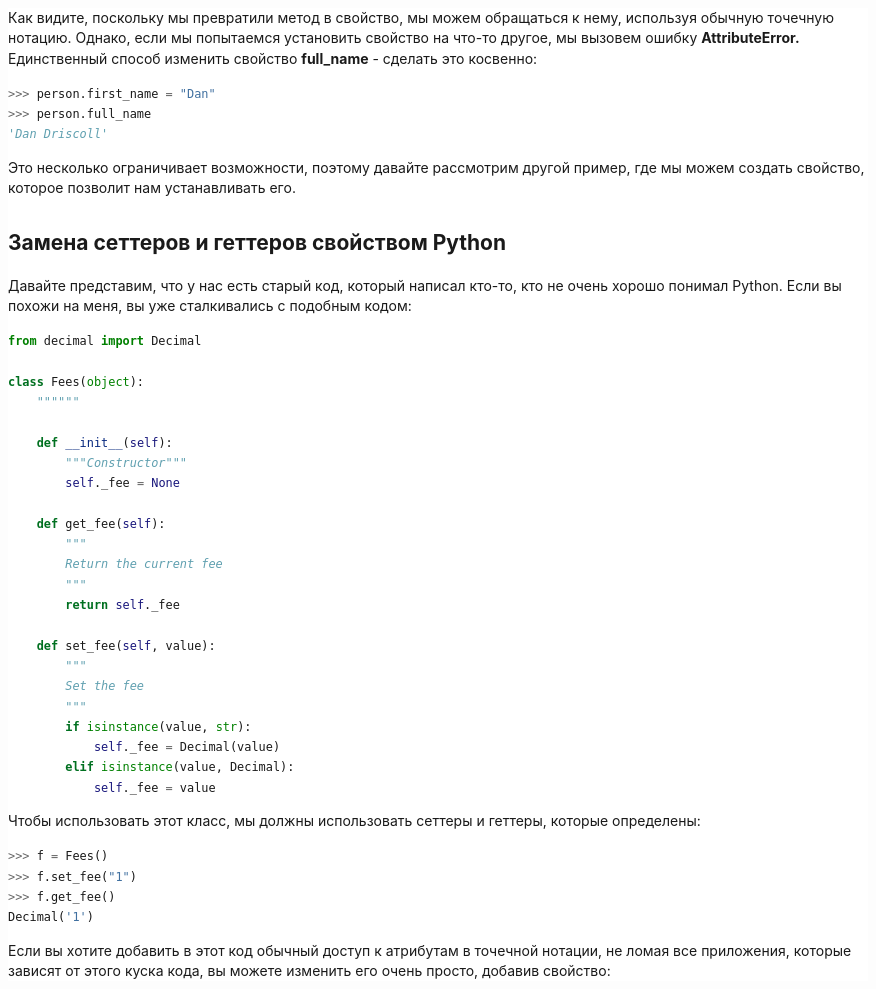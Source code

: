 Как видите, поскольку мы превратили метод в свойство, мы можем обращаться к нему, используя обычную точечную нотацию. Однако, если мы попытаемся установить свойство на что-то другое, мы вызовем ошибку **AttributeError.** Единственный способ изменить свойство **full_name** - сделать это косвенно:

```python
>>> person.first_name = "Dan"
>>> person.full_name
'Dan Driscoll'
```

Это несколько ограничивает возможности, поэтому давайте рассмотрим другой пример, где мы можем создать свойство, которое позволит нам устанавливать его.

## Замена сеттеров и геттеров свойством Python

Давайте представим, что у нас есть старый код, который написал кто-то, кто не очень хорошо понимал Python. Если вы похожи на меня, вы уже сталкивались с подобным кодом:

```python
from decimal import Decimal

class Fees(object):
    """"""

    def __init__(self):
        """Constructor"""
        self._fee = None

    def get_fee(self):
        """
        Return the current fee
        """
        return self._fee

    def set_fee(self, value):
        """
        Set the fee
        """
        if isinstance(value, str):
            self._fee = Decimal(value)
        elif isinstance(value, Decimal):
            self._fee = value
```

Чтобы использовать этот класс, мы должны использовать сеттеры и геттеры, которые определены:

```python
>>> f = Fees()
>>> f.set_fee("1")
>>> f.get_fee()
Decimal('1')
```

Если вы хотите добавить в этот код обычный доступ к атрибутам в точечной нотации, не ломая все приложения, которые зависят от этого куска кода, вы можете изменить его очень просто, добавив свойство:
